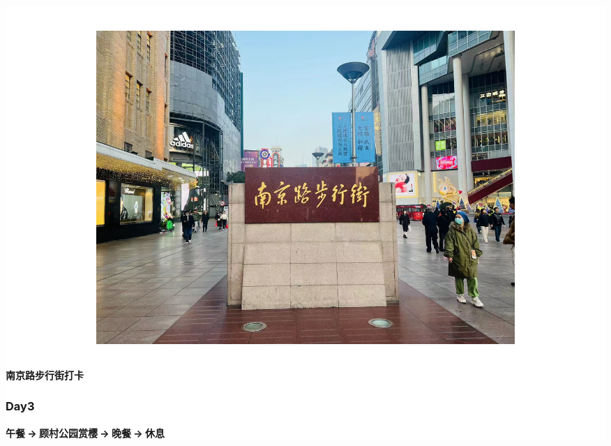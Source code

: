 <br>

<div style="text-align: center">
<img src="/assets/img/2024-03-17-Memories-in-Shanghai/20240312_5.jpg" 
    width="600" 
    height="480" 
    class="custom-img">
</div>
<p class="image-caption"><strong>南京路步行街打卡</strong></p>

### Day3
**午餐 $\rightarrow$ 顾村公园赏樱 $\rightarrow$ 晚餐 $\rightarrow$ 休息**

<div style="text-align: center">